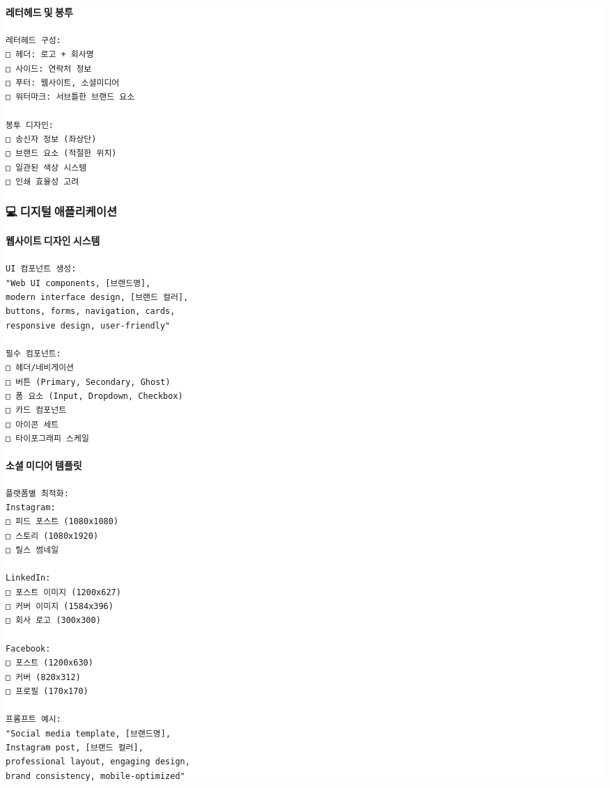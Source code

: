 #### 레터헤드 및 봉투
```
레터헤드 구성:
□ 헤더: 로고 + 회사명
□ 사이드: 연락처 정보
□ 푸터: 웹사이트, 소셜미디어
□ 워터마크: 서브틀한 브랜드 요소

봉투 디자인:
□ 송신자 정보 (좌상단)
□ 브랜드 요소 (적절한 위치)
□ 일관된 색상 시스템
□ 인쇄 효율성 고려
```

### 💻 디지털 애플리케이션

#### 웹사이트 디자인 시스템
```
UI 컴포넌트 생성:
"Web UI components, [브랜드명], 
modern interface design, [브랜드 컬러], 
buttons, forms, navigation, cards, 
responsive design, user-friendly"

필수 컴포넌트:
□ 헤더/네비게이션
□ 버튼 (Primary, Secondary, Ghost)
□ 폼 요소 (Input, Dropdown, Checkbox)
□ 카드 컴포넌트
□ 아이콘 세트
□ 타이포그래피 스케일
```

#### 소셜 미디어 템플릿
```
플랫폼별 최적화:
Instagram:
□ 피드 포스트 (1080x1080)
□ 스토리 (1080x1920)
□ 릴스 썸네일

LinkedIn:
□ 포스트 이미지 (1200x627)
□ 커버 이미지 (1584x396)
□ 회사 로고 (300x300)

Facebook:
□ 포스트 (1200x630)
□ 커버 (820x312)
□ 프로필 (170x170)

프롬프트 예시:
"Social media template, [브랜드명], 
Instagram post, [브랜드 컬러], 
professional layout, engaging design, 
brand consistency, mobile-optimized"
```
